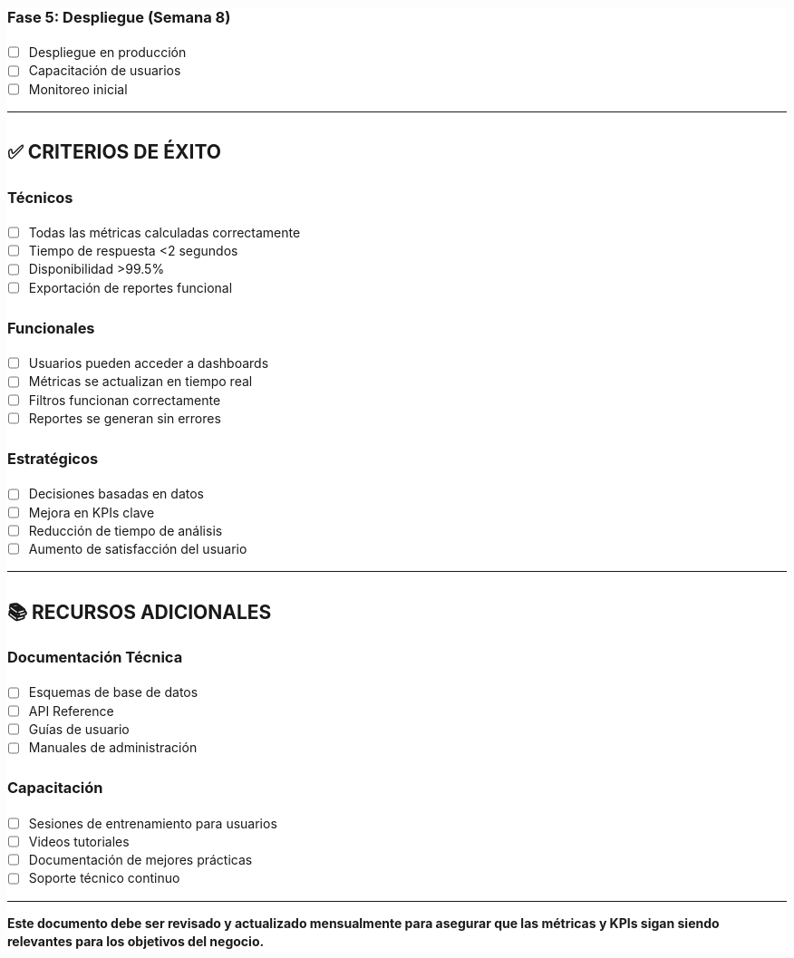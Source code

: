 ### **Fase 5: Despliegue (Semana 8)**
- [ ] Despliegue en producción
- [ ] Capacitación de usuarios
- [ ] Monitoreo inicial

---

## **✅ CRITERIOS DE ÉXITO**

### **Técnicos**
- [ ] Todas las métricas calculadas correctamente
- [ ] Tiempo de respuesta <2 segundos
- [ ] Disponibilidad >99.5%
- [ ] Exportación de reportes funcional

### **Funcionales**
- [ ] Usuarios pueden acceder a dashboards
- [ ] Métricas se actualizan en tiempo real
- [ ] Filtros funcionan correctamente
- [ ] Reportes se generan sin errores

### **Estratégicos**
- [ ] Decisiones basadas en datos
- [ ] Mejora en KPIs clave
- [ ] Reducción de tiempo de análisis
- [ ] Aumento de satisfacción del usuario

---

## **📚 RECURSOS ADICIONALES**

### **Documentación Técnica**
- [ ] Esquemas de base de datos
- [ ] API Reference
- [ ] Guías de usuario
- [ ] Manuales de administración

### **Capacitación**
- [ ] Sesiones de entrenamiento para usuarios
- [ ] Videos tutoriales
- [ ] Documentación de mejores prácticas
- [ ] Soporte técnico continuo

---

**Este documento debe ser revisado y actualizado mensualmente para asegurar que las métricas y KPIs sigan siendo relevantes para los objetivos del negocio.**

